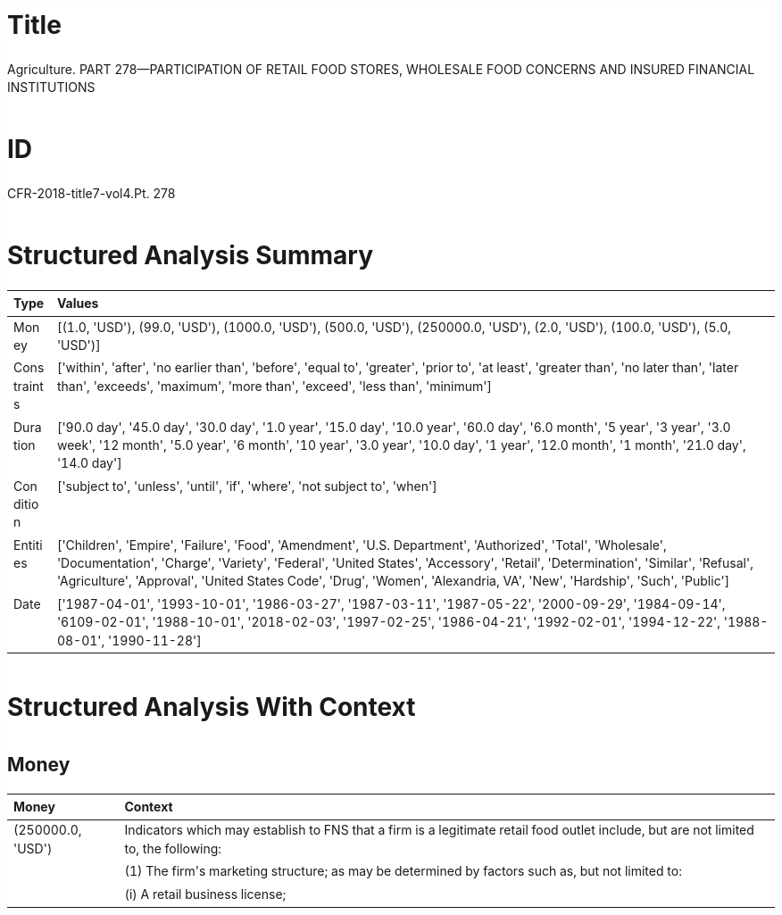 # Title

 Agriculture. PART 278—PARTICIPATION OF RETAIL FOOD STORES, WHOLESALE FOOD CONCERNS AND INSURED FINANCIAL INSTITUTIONS


# ID

 CFR-2018-title7-vol4.Pt. 278


# Structured Analysis Summary

| Type        | Values                                                                                                                                                                                                                                                                                                                                                                 |
|:------------|:-----------------------------------------------------------------------------------------------------------------------------------------------------------------------------------------------------------------------------------------------------------------------------------------------------------------------------------------------------------------------|
| Money       | [(1.0, 'USD'), (99.0, 'USD'), (1000.0, 'USD'), (500.0, 'USD'), (250000.0, 'USD'), (2.0, 'USD'), (100.0, 'USD'), (5.0, 'USD')]                                                                                                                                                                                                                                          |
| Constraints | ['within', 'after', 'no earlier than', 'before', 'equal to', 'greater', 'prior to', 'at least', 'greater than', 'no later than', 'later than', 'exceeds', 'maximum', 'more than', 'exceed', 'less than', 'minimum']                                                                                                                                                    |
| Duration    | ['90.0 day', '45.0 day', '30.0 day', '1.0 year', '15.0 day', '10.0 year', '60.0 day', '6.0 month', '5 year', '3 year', '3.0 week', '12 month', '5.0 year', '6 month', '10 year', '3.0 year', '10.0 day', '1 year', '12.0 month', '1 month', '21.0 day', '14.0 day']                                                                                                    |
| Condition   | ['subject to', 'unless', 'until', 'if', 'where', 'not subject to', 'when']                                                                                                                                                                                                                                                                                             |
| Entities    | ['Children', 'Empire', 'Failure', 'Food', 'Amendment', 'U.S. Department', 'Authorized', 'Total', 'Wholesale', 'Documentation', 'Charge', 'Variety', 'Federal', 'United States', 'Accessory', 'Retail', 'Determination', 'Similar', 'Refusal', 'Agriculture', 'Approval', 'United States Code', 'Drug', 'Women', 'Alexandria, VA', 'New', 'Hardship', 'Such', 'Public'] |
| Date        | ['1987-04-01', '1993-10-01', '1986-03-27', '1987-03-11', '1987-05-22', '2000-09-29', '1984-09-14', '6109-02-01', '1988-10-01', '2018-02-03', '1997-02-25', '1986-04-21', '1992-02-01', '1994-12-22', '1988-08-01', '1990-11-28']                                                                                                                                       |


# Structured Analysis With Context

 


## Money

| Money             | Context                                                                                                                                                                                                                                                                                                                                                                                                                                                                                                                   |
|:------------------|:--------------------------------------------------------------------------------------------------------------------------------------------------------------------------------------------------------------------------------------------------------------------------------------------------------------------------------------------------------------------------------------------------------------------------------------------------------------------------------------------------------------------------|
| (250000.0, 'USD') | Indicators which may establish to FNS that a firm is a legitimate retail food outlet include, but are not limited to, the following:                                                                                                                                                                                                                                                                                                                                                                                      |
|                   |               (1) The firm's marketing structure; as may be determined by factors such as, but not limited to:                                                                                                                                                                                                                                                                                                                                                                                                            |
|                   |               (i) A retail business license;                                                                                                                                                                                                                                                                                                                                                                                                                                                                              |